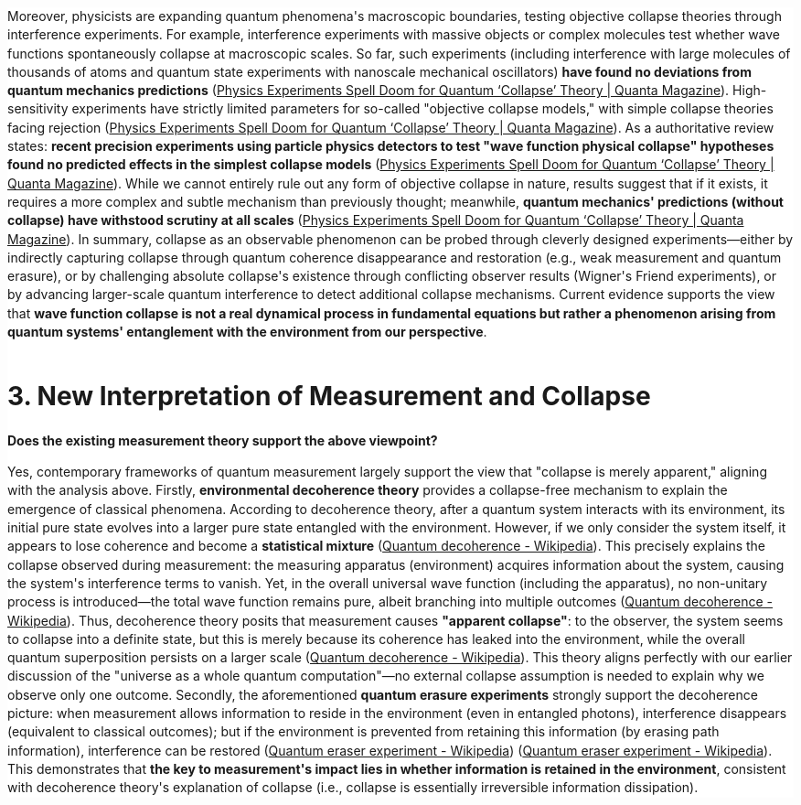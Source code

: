 Moreover, physicists are expanding quantum phenomena's macroscopic boundaries, testing objective collapse theories through interference experiments. For example, interference experiments with massive objects or complex molecules test whether wave functions spontaneously collapse at macroscopic scales. So far, such experiments (including interference with large molecules of thousands of atoms and quantum state experiments with nanoscale mechanical oscillators) **have found no deviations from quantum mechanics predictions** ([Physics Experiments Spell Doom for Quantum ‘Collapse’ Theory | Quanta Magazine](https://www.quantamagazine.org/physics-experiments-spell-doom-for-quantum-collapse-theory-20221020/#:~:text=But%20now%20we%20may%20be,varieties%20of%20these%20collapse%20models)). High-sensitivity experiments have strictly limited parameters for so-called "objective collapse models," with simple collapse theories facing rejection ([Physics Experiments Spell Doom for Quantum ‘Collapse’ Theory | Quanta Magazine](https://www.quantamagazine.org/physics-experiments-spell-doom-for-quantum-collapse-theory-20221020/#:~:text=But%20now%20we%20may%20be,varieties%20of%20these%20collapse%20models)). As a authoritative review states: **recent precision experiments using particle physics detectors to test "wave function physical collapse" hypotheses found no predicted effects in the simplest collapse models** ([Physics Experiments Spell Doom for Quantum ‘Collapse’ Theory | Quanta Magazine](https://www.quantamagazine.org/physics-experiments-spell-doom-for-quantum-collapse-theory-20221020/#:~:text=But%20now%20we%20may%20be,varieties%20of%20these%20collapse%20models)). While we cannot entirely rule out any form of objective collapse in nature, results suggest that if it exists, it requires a more complex and subtle mechanism than previously thought; meanwhile, **quantum mechanics' predictions (without collapse) have withstood scrutiny at all scales** ([Physics Experiments Spell Doom for Quantum ‘Collapse’ Theory | Quanta Magazine](https://www.quantamagazine.org/physics-experiments-spell-doom-for-quantum-collapse-theory-20221020/#:~:text=physical%20process%20%E2%80%94%20an%20idea,varieties%20of%20these%20collapse%20models)). In summary, collapse as an observable phenomenon can be probed through cleverly designed experiments—either by indirectly capturing collapse through quantum coherence disappearance and restoration (e.g., weak measurement and quantum erasure), or by challenging absolute collapse's existence through conflicting observer results (Wigner's Friend experiments), or by advancing larger-scale quantum interference to detect additional collapse mechanisms. Current evidence supports the view that **wave function collapse is not a real dynamical process in fundamental equations but rather a phenomenon arising from quantum systems' entanglement with the environment from our perspective**.

# 3. New Interpretation of Measurement and Collapse

**Does the existing measurement theory support the above viewpoint?**

Yes, contemporary frameworks of quantum measurement largely support the view that "collapse is merely apparent," aligning with the analysis above. Firstly, **environmental decoherence theory** provides a collapse-free mechanism to explain the emergence of classical phenomena. According to decoherence theory, after a quantum system interacts with its environment, its initial pure state evolves into a larger pure state entangled with the environment. However, if we only consider the system itself, it appears to lose coherence and become a **statistical mixture** ([Quantum decoherence - Wikipedia](https://en.wikipedia.org/wiki/Quantum_decoherence#:~:text=system%2C%20i,in%20classical%20mechanics%20when%20it)). This precisely explains the collapse observed during measurement: the measuring apparatus (environment) acquires information about the system, causing the system's interference terms to vanish. Yet, in the overall universal wave function (including the apparatus), no non-unitary process is introduced—the total wave function remains pure, albeit branching into multiple outcomes ([Quantum decoherence - Wikipedia](https://en.wikipedia.org/wiki/Quantum_decoherence#:~:text=system%2C%20i,in%20classical%20mechanics%20when%20it)). Thus, decoherence theory posits that measurement causes **"apparent collapse"**: to the observer, the system seems to collapse into a definite state, but this is merely because its coherence has leaked into the environment, while the overall quantum superposition persists on a larger scale ([Quantum decoherence - Wikipedia](https://en.wikipedia.org/wiki/Quantum_decoherence#:~:text=system%2C%20i,in%20classical%20mechanics%20when%20it)). This theory aligns perfectly with our earlier discussion of the "universe as a whole quantum computation"—no external collapse assumption is needed to explain why we observe only one outcome. Secondly, the aforementioned **quantum erasure experiments** strongly support the decoherence picture: when measurement allows information to reside in the environment (even in entangled photons), interference disappears (equivalent to classical outcomes); but if the environment is prevented from retaining this information (by erasing path information), interference can be restored ([Quantum eraser experiment - Wikipedia](https://en.wikipedia.org/wiki/Quantum_eraser_experiment#:~:text=classic%20double,3)) ([Quantum eraser experiment - Wikipedia](https://en.wikipedia.org/wiki/Quantum_eraser_experiment#:~:text=apparatus%20between%20the%20photon%20emitter,3)). This demonstrates that **the key to measurement's impact lies in whether information is retained in the environment**, consistent with decoherence theory's explanation of collapse (i.e., collapse is essentially irreversible information dissipation).
